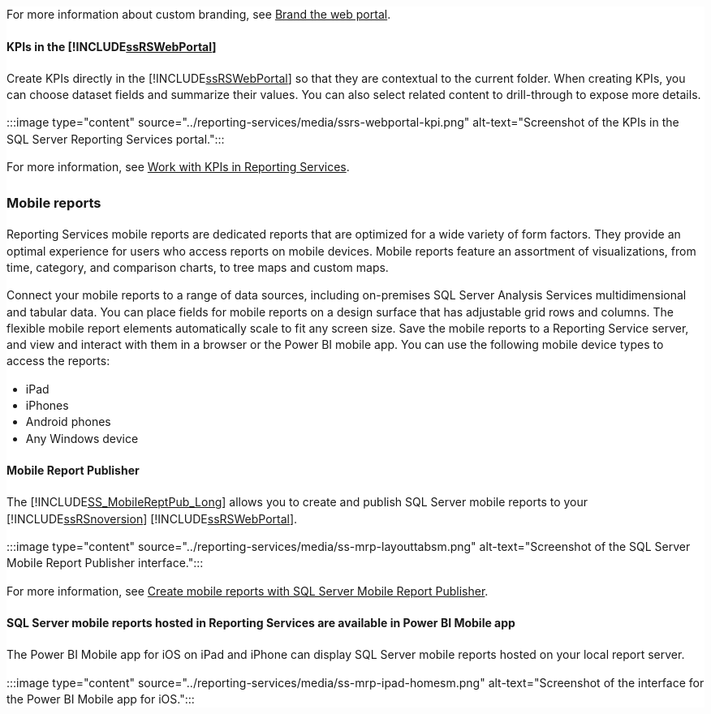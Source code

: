 For more information about custom branding, see [Brand the web portal](./branding-the-web-portal.md).

#### KPIs in the [!INCLUDE[ssRSWebPortal](../includes/ssrswebportal.md)] 

Create KPIs directly in the [!INCLUDE[ssRSWebPortal](../includes/ssrswebportal.md)] so that they are contextual to the current folder. When creating KPIs, you can choose dataset fields and summarize their values. You can also select related content to drill-through to expose more details.

:::image type="content" source="../reporting-services/media/ssrs-webportal-kpi.png" alt-text="Screenshot of the KPIs in the SQL Server Reporting Services portal.":::

For more information, see [Work with KPIs in Reporting Services](./working-with-kpis-in-reporting-services.md).

### Mobile reports

Reporting Services mobile reports are dedicated reports that are optimized for a wide variety of form factors. They provide an optimal experience for users who access reports on mobile devices. Mobile reports feature an assortment of visualizations, from time, category, and comparison charts, to tree maps and custom maps. 

Connect your mobile reports to a range of data sources, including on-premises SQL Server Analysis Services multidimensional and tabular data. You can place fields for mobile reports on a design surface that has adjustable grid rows and columns. The flexible mobile report elements automatically scale to fit any screen size. Save the mobile reports to a Reporting Service server, and view and interact with them in a browser or the Power BI mobile app. You can use the following mobile device types to access the reports:

- iPad
- iPhones
- Android phones
- Any Windows device

#### Mobile Report Publisher  

The [!INCLUDE[SS_MobileReptPub_Long](../includes/ss-mobilereptpub-long.md)] allows you to create and publish SQL Server mobile reports to your [!INCLUDE[ssRSnoversion](../includes/ssrsnoversion-md.md)] [!INCLUDE[ssRSWebPortal](../includes/ssrswebportal.md)].  

:::image type="content" source="../reporting-services/media/ss-mrp-layouttabsm.png" alt-text="Screenshot of the SQL Server Mobile Report Publisher interface.":::

For more information, see [Create mobile reports with SQL Server Mobile Report Publisher](../reporting-services/mobile-reports/create-mobile-reports-with-sql-server-mobile-report-publisher.md).  

#### SQL Server mobile reports hosted in Reporting Services are available in Power BI Mobile app  

The Power BI Mobile app for iOS on iPad and iPhone can display SQL Server mobile reports hosted on your local report server.  

:::image type="content" source="../reporting-services/media/ss-mrp-ipad-homesm.png" alt-text="Screenshot of the interface for the Power BI Mobile app for iOS.":::
